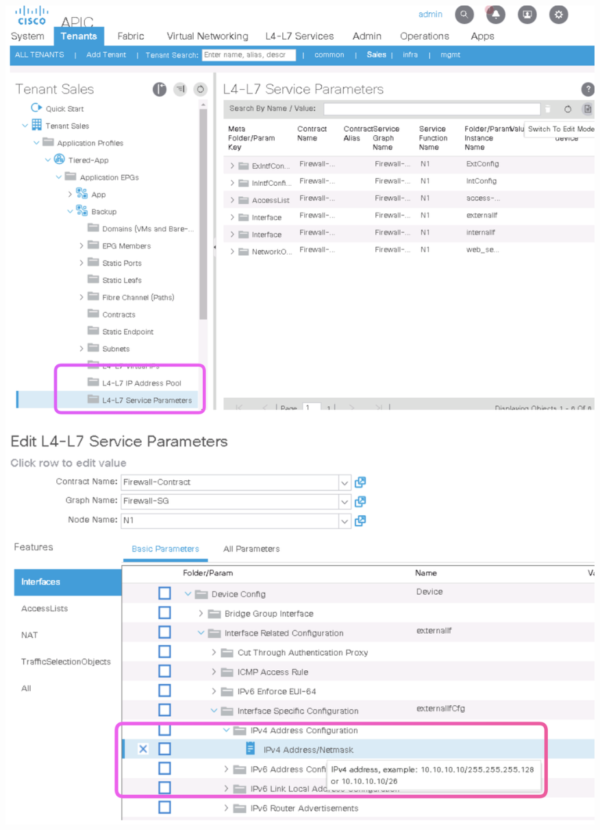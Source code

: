 ![](assets/markdown-img-paste-20200211215255628.png)

![](assets/markdown-img-paste-20200211215316110.png)
